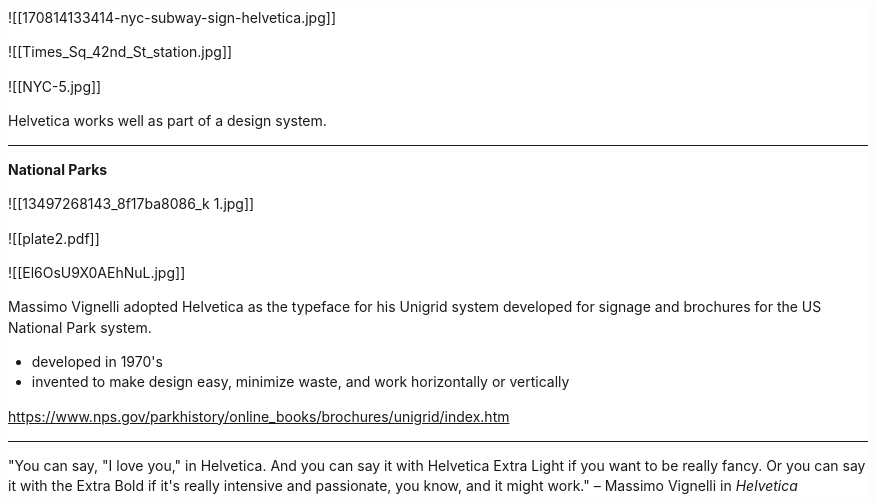 ![[170814133414-nyc-subway-sign-helvetica.jpg]]

![[Times_Sq_42nd_St_station.jpg]]

![[NYC-5.jpg]]

Helvetica works well as part of a design system.

<iframe width="560" height="315" src="https://www.youtube.com/embed/uhMKHXLBZrc" title="YouTube video player" frameborder="0" allow="accelerometer; autoplay; clipboard-write; encrypted-media; gyroscope; picture-in-picture" allowfullscreen></iframe>

<hr>

**National Parks**

![[13497268143_8f17ba8086_k 1.jpg]]

![[plate2.pdf]]

![[El6OsU9X0AEhNuL.jpg]]

Massimo Vignelli adopted Helvetica as the typeface for his Unigrid system developed for signage and brochures for the US National Park system.

- developed in 1970's
- invented to make design easy, minimize waste, and work horizontally or vertically

https://www.nps.gov/parkhistory/online_books/brochures/unigrid/index.htm

<hr>

<iframe width="560" height="315" src="https://www.youtube.com/embed/9g3Ogtgleyg" title="YouTube video player" frameborder="0" allow="accelerometer; autoplay; clipboard-write; encrypted-media; gyroscope; picture-in-picture" allowfullscreen></iframe>

"You can say, "I love you," in Helvetica. And you can say it with Helvetica Extra Light if you want to be really fancy. Or you can say it with the Extra Bold if it's really intensive and passionate, you know, and it might work."
– Massimo Vignelli in *Helvetica*

